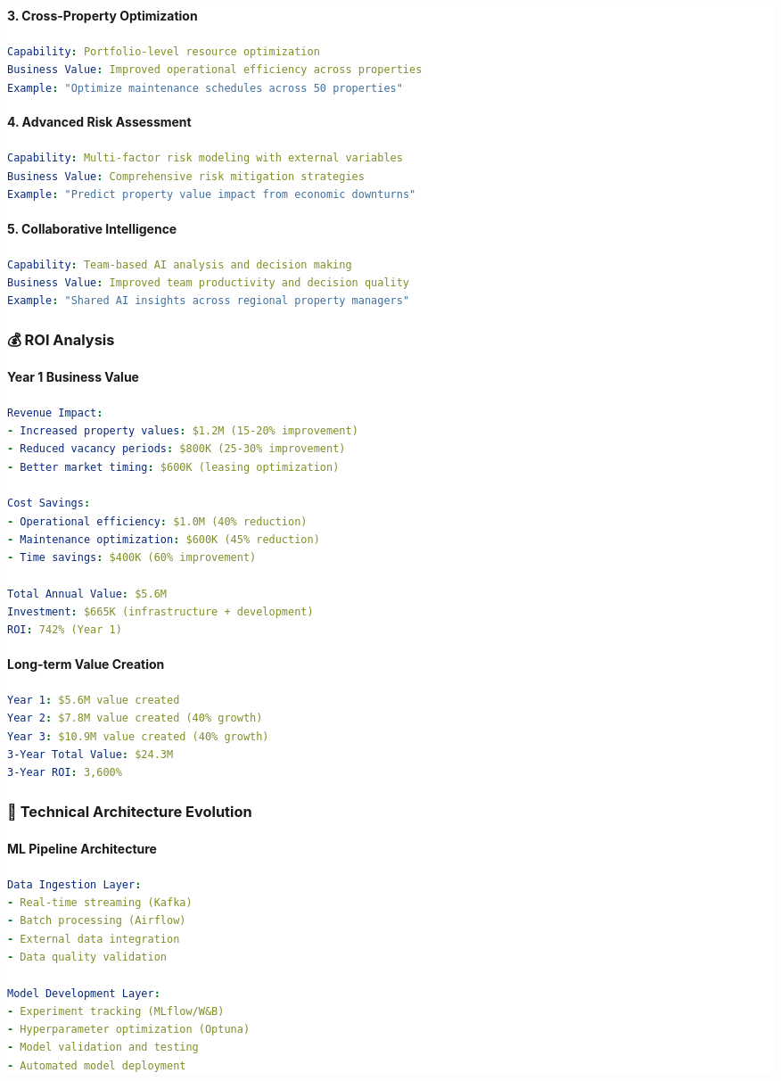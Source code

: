 #### **3. Cross-Property Optimization**
```yaml
Capability: Portfolio-level resource optimization
Business Value: Improved operational efficiency across properties
Example: "Optimize maintenance schedules across 50 properties"
```

#### **4. Advanced Risk Assessment**
```yaml
Capability: Multi-factor risk modeling with external variables
Business Value: Comprehensive risk mitigation strategies
Example: "Predict property value impact from economic downturns"
```

#### **5. Collaborative Intelligence**
```yaml
Capability: Team-based AI analysis and decision making
Business Value: Improved team productivity and decision quality
Example: "Shared AI insights across regional property managers"
```

### 💰 **ROI Analysis**

#### **Year 1 Business Value**
```yaml
Revenue Impact:
- Increased property values: $1.2M (15-20% improvement)
- Reduced vacancy periods: $800K (25-30% improvement)
- Better market timing: $600K (leasing optimization)

Cost Savings:
- Operational efficiency: $1.0M (40% reduction)
- Maintenance optimization: $600K (45% reduction)
- Time savings: $400K (60% improvement)

Total Annual Value: $5.6M
Investment: $665K (infrastructure + development)
ROI: 742% (Year 1)
```

#### **Long-term Value Creation**
```yaml
Year 1: $5.6M value created
Year 2: $7.8M value created (40% growth)
Year 3: $10.9M value created (40% growth)
3-Year Total Value: $24.3M
3-Year ROI: 3,600%
```

### 🔧 **Technical Architecture Evolution**

#### **ML Pipeline Architecture**
```yaml
Data Ingestion Layer:
- Real-time streaming (Kafka)
- Batch processing (Airflow)
- External data integration
- Data quality validation

Model Development Layer:
- Experiment tracking (MLflow/W&B)
- Hyperparameter optimization (Optuna)
- Model validation and testing
- Automated model deployment

```